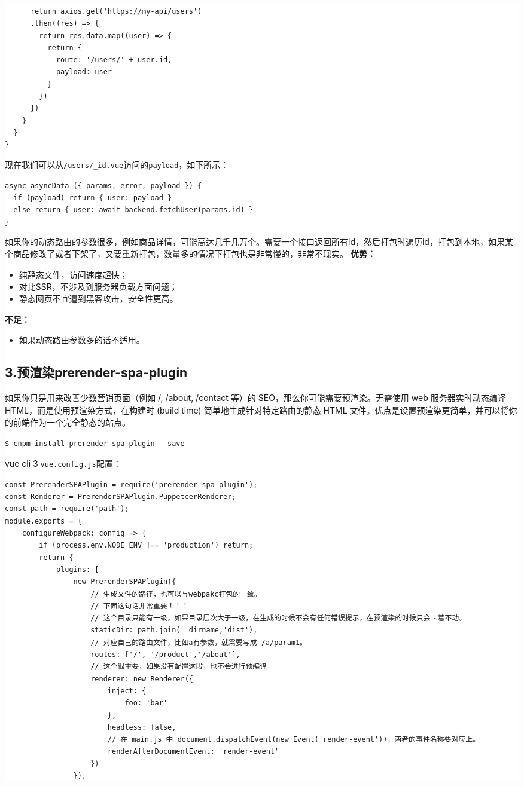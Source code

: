 ```
      return axios.get('https://my-api/users')
      .then((res) => {
        return res.data.map((user) => {
          return {
            route: '/users/' + user.id,
            payload: user
          }
        })
      })
    }
  }
}
```
现在我们可以从`/users/_id.vue`访问的`payload`，如下所示：
```
async asyncData ({ params, error, payload }) {
  if (payload) return { user: payload }
  else return { user: await backend.fetchUser(params.id) }
}
```
如果你的动态路由的参数很多，例如商品详情，可能高达几千几万个。需要一个接口返回所有id，然后打包时遍历id，打包到本地，如果某个商品修改了或者下架了，又要重新打包，数量多的情况下打包也是非常慢的，非常不现实。
**优势：**
- 纯静态文件，访问速度超快；
- 对比SSR，不涉及到服务器负载方面问题；
- 静态网页不宜遭到黑客攻击，安全性更高。

**不足：**
- 如果动态路由参数多的话不适用。

## 3.预渲染prerender-spa-plugin
如果你只是用来改善少数营销页面（例如 /, /about, /contact 等）的 SEO，那么你可能需要预渲染。无需使用 web 服务器实时动态编译 HTML，而是使用预渲染方式，在构建时 (build time) 简单地生成针对特定路由的静态 HTML 文件。优点是设置预渲染更简单，并可以将你的前端作为一个完全静态的站点。
```
$ cnpm install prerender-spa-plugin --save
```
vue cli 3 `vue.config.js`配置：
```
const PrerenderSPAPlugin = require('prerender-spa-plugin');
const Renderer = PrerenderSPAPlugin.PuppeteerRenderer;
const path = require('path');
module.exports = {
    configureWebpack: config => {
        if (process.env.NODE_ENV !== 'production') return;
        return {
            plugins: [
                new PrerenderSPAPlugin({
                    // 生成文件的路径，也可以与webpakc打包的一致。
                    // 下面这句话非常重要！！！
                    // 这个目录只能有一级，如果目录层次大于一级，在生成的时候不会有任何错误提示，在预渲染的时候只会卡着不动。
                    staticDir: path.join(__dirname,'dist'),
                    // 对应自己的路由文件，比如a有参数，就需要写成 /a/param1。
                    routes: ['/', '/product','/about'],
                    // 这个很重要，如果没有配置这段，也不会进行预编译
                    renderer: new Renderer({
                        inject: {
                            foo: 'bar'
                        },
                        headless: false,
                        // 在 main.js 中 document.dispatchEvent(new Event('render-event'))，两者的事件名称要对应上。
                        renderAfterDocumentEvent: 'render-event'
                    })
                }),
```

  [1]: https://image-static.segmentfault.com/320/346/3203467011-5d18823332fe1_articlex